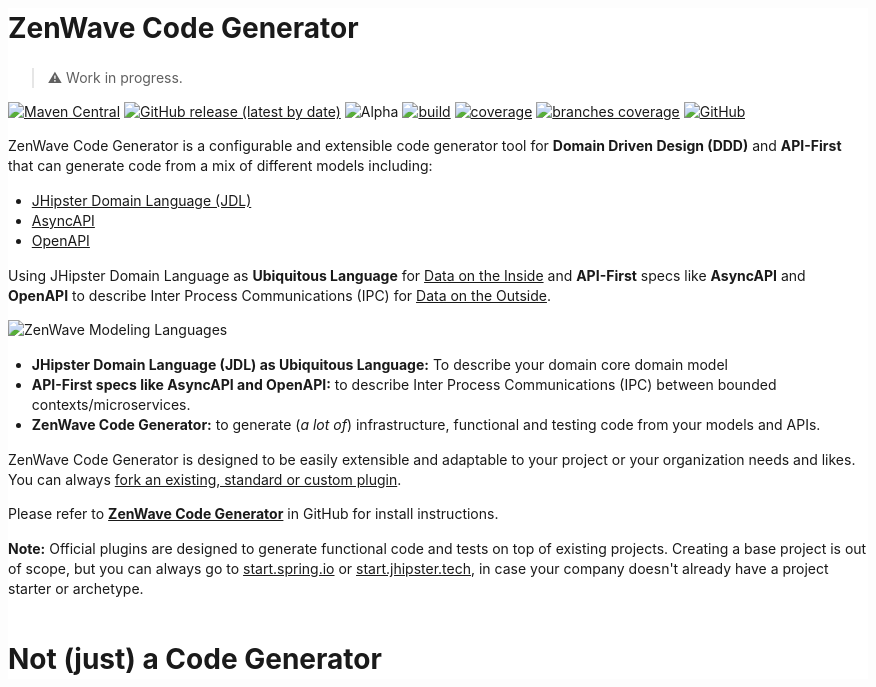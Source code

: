 # ZenWave Code Generator

> :warning: Work in progress.

[![Maven Central](https://img.shields.io/maven-central/v/io.github.zenwave360.zenwave-code-generator/zenwave-code-generator.svg?label=Maven%20Central&logo=apachemaven)](https://search.maven.org/artifact/io.github.zenwave360.zenwave-code-generator/zenwave-code-generator)
[![GitHub release (latest by date)](https://img.shields.io/github/v/release/ZenWave360/zenwave-code-generator?logo=GitHub)](https://github.com/ZenWave360/zenwave-code-generator/releases)
![Alpha](https://img.shields.io/badge/lifecycle-alpha-yellow)
[![build](https://github.com/ZenWave360/zenwave-code-generator/workflows/build/badge.svg)](https://github.com/ZenWave360/zenwave-code-generator/actions/workflows/build.yml)
[![coverage](https://raw.githubusercontent.com/ZenWave360/zenwave-code-generator/badges/jacoco.svg)](https://github.com/ZenWave360/zenwave-code-generator/actions/workflows/build.yml)
[![branches coverage](https://raw.githubusercontent.com/ZenWave360/zenwave-code-generator/badges/branches.svg)](https://github.com/ZenWave360/zenwave-code-generator/actions/workflows/build.yml)
[![GitHub](https://img.shields.io/github/license/ZenWave360/zenwave-code-generator)](https://github.com/ZenWave360/zenwave-code-generator/blob/main/LICENSE)

ZenWave Code Generator is a configurable and extensible code generator tool for **Domain Driven Design (DDD)** and **API-First** that can generate code from a mix of different models including:

- [JHipster Domain Language (JDL)](https://www.jhipster.tech/jdl/intro)
- [AsyncAPI](https://www.asyncapi.com/docs/getting-started/coming-from-openapi)
- [OpenAPI](https://swagger.io/specification/)

Using JHipster Domain Language as **Ubiquitous Language** for [Data on the Inside](https://blog.acolyer.org/2016/09/13/data-on-the-outside-versus-data-on-the-inside/) and **API-First** specs like **AsyncAPI** and **OpenAPI** to describe Inter Process Communications (IPC) for [Data on the Outside](https://blog.acolyer.org/2016/09/13/data-on-the-outside-versus-data-on-the-inside/).

![ZenWave Modeling Languages](docs/00-ZenWave-ModelingLanguages.excalidraw.svg)

- **JHipster Domain Language (JDL) as Ubiquitous Language:** To describe your domain core domain model
- **API-First specs like AsyncAPI and OpenAPI:** to describe Inter Process Communications (IPC) between bounded contexts/microservices.
- **ZenWave Code Generator:** to generate (_a lot of_) infrastructure, functional and testing code from your models and APIs.

ZenWave Code Generator is designed to be easily extensible and adaptable to your project or your organization needs and likes. You can always [fork an existing, standard or custom plugin](https://github.com/ZenWave360/zenwave-code-generator/#forking-an-standard-or-custom-plugin).

Please refer to [**ZenWave Code Generator**](https://github.com/ZenWave360/zenwave-code-generator/) in GitHub for install instructions.

**Note:** Official plugins are designed to generate functional code and tests on top of existing projects. Creating a base project is out of scope, but you can always go to [start.spring.io](http://start.spring.io) or [start.jhipster.tech](https://start.jhipster.tech/), in case your company doesn't already have a project starter or archetype.

# Not (just) a Code Generator
